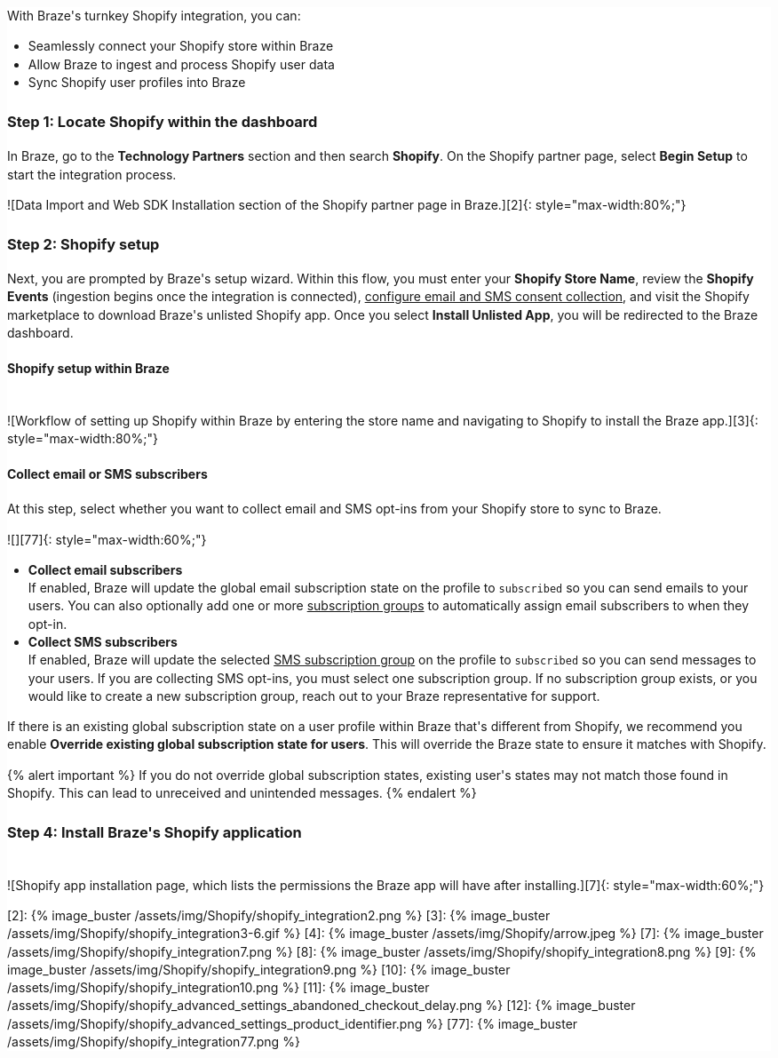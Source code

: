 With Braze's turnkey Shopify integration, you can:
- Seamlessly connect your Shopify store within Braze
- Allow Braze to ingest and process Shopify user data
- Sync Shopify user profiles into Braze

### Step 1: Locate Shopify within the dashboard
In Braze, go to the **Technology Partners** section and then search **Shopify**. On the Shopify partner page, select **Begin Setup** to start the integration process.

![Data Import and Web SDK Installation section of the Shopify partner page in Braze.][2]{: style="max-width:80%;"}

### Step 2: Shopify setup
Next, you are prompted by Braze's setup wizard. Within this flow, you must enter your **Shopify Store Name**, review the **Shopify Events** (ingestion begins once the integration is connected), [configure email and SMS consent collection](#collect-email-or-sms-subscribers), and visit the Shopify marketplace to download Braze's unlisted Shopify app. Once you select **Install Unlisted App**, you will be redirected to the Braze dashboard.

#### Shopify setup within Braze
<br>![Workflow of setting up Shopify within Braze by entering the store name and navigating to Shopify to install the Braze app.][3]{: style="max-width:80%;"}

#### Collect email or SMS subscribers

At this step, select whether you want to collect email and SMS opt-ins from your Shopify store to sync to Braze.

![][77]{: style="max-width:60%;"}

- **Collect email subscribers**<br>If enabled, Braze will update the global email subscription state on the profile to `subscribed` so you can send emails to your users. You can also optionally add one or more [subscription groups]({{site.baseurl}}/user_guide/message_building_by_channel/email/managing_user_subscriptions#subscription-groups) to automatically assign email subscribers to when they opt-in. 
- **Collect SMS subscribers**<br>If enabled, Braze will update the selected [SMS subscription group]({{site.baseurl}}/user_guide/message_building_by_channel/sms/sms_subscription_group/) on the profile to `subscribed` so you can send messages to your users. If you are collecting SMS opt-ins, you must select one subscription group. If no subscription group exists, or you would like to create a new subscription group, reach out to your Braze representative for support. 

If there is an existing global subscription state on a user profile within Braze that's different from Shopify, we recommend you enable **Override existing global subscription state for users**. This will override the Braze state to ensure it matches with Shopify.

{% alert important %}
If you do not override global subscription states, existing user's states may not match those found in Shopify. This can lead to unreceived and unintended messages.
{% endalert %}

### Step 4: Install Braze's Shopify application
<br>![Shopify app installation page, which lists the permissions the Braze app will have after installing.][7]{: style="max-width:60%;"}


[2]: {% image_buster /assets/img/Shopify/shopify_integration2.png %} 
[3]: {% image_buster /assets/img/Shopify/shopify_integration3-6.gif %}
[4]: {% image_buster /assets/img/Shopify/arrow.jpeg %}
[7]: {% image_buster /assets/img/Shopify/shopify_integration7.png %} 
[8]: {% image_buster /assets/img/Shopify/shopify_integration8.png %} 
[9]: {% image_buster /assets/img/Shopify/shopify_integration9.png %} 
[10]: {% image_buster /assets/img/Shopify/shopify_integration10.png %} 
[11]: {% image_buster /assets/img/Shopify/shopify_advanced_settings_abandoned_checkout_delay.png %} 
[12]: {% image_buster /assets/img/Shopify/shopify_advanced_settings_product_identifier.png %} 
[77]: {% image_buster /assets/img/Shopify/shopify_integration77.png %}